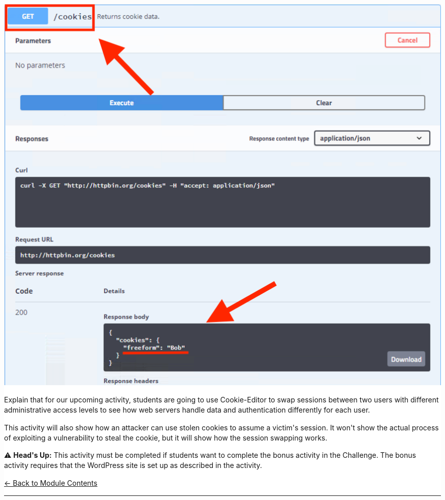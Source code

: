  ![The cookie data returns "Bob."](Images/bob.png)

Explain that for our upcoming activity, students are going to use Cookie-Editor to swap sessions between two users with different administrative access levels to see how web servers handle data and authentication differently for each user.

This activity will also show how an attacker can use stolen cookies to assume a victim's session. It won't show the actual process of exploiting a vulnerability to steal the cookie, but it will show how the session swapping works.

:warning: **Head's Up:** This activity must be completed if students want to complete the bonus activity in the Challenge. The bonus activity requires that the WordPress site is set up as described in the activity.

[<- Back to Module Contents](LessonPlan.md#module-day-1-contents)

---